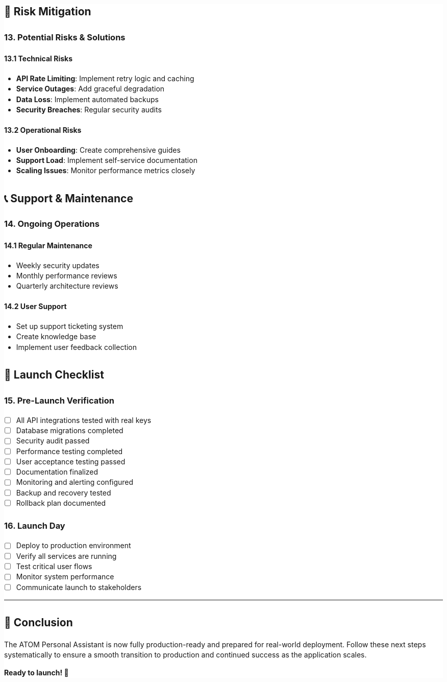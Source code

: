 ## 🚨 Risk Mitigation

### 13. Potential Risks & Solutions

#### 13.1 Technical Risks
- **API Rate Limiting**: Implement retry logic and caching
- **Service Outages**: Add graceful degradation
- **Data Loss**: Implement automated backups
- **Security Breaches**: Regular security audits

#### 13.2 Operational Risks
- **User Onboarding**: Create comprehensive guides
- **Support Load**: Implement self-service documentation
- **Scaling Issues**: Monitor performance metrics closely

## 📞 Support & Maintenance

### 14. Ongoing Operations

#### 14.1 Regular Maintenance
- Weekly security updates
- Monthly performance reviews
- Quarterly architecture reviews

#### 14.2 User Support
- Set up support ticketing system
- Create knowledge base
- Implement user feedback collection

## 🎊 Launch Checklist

### 15. Pre-Launch Verification

- [ ] All API integrations tested with real keys
- [ ] Database migrations completed
- [ ] Security audit passed
- [ ] Performance testing completed
- [ ] User acceptance testing passed
- [ ] Documentation finalized
- [ ] Monitoring and alerting configured
- [ ] Backup and recovery tested
- [ ] Rollback plan documented

### 16. Launch Day

- [ ] Deploy to production environment
- [ ] Verify all services are running
- [ ] Test critical user flows
- [ ] Monitor system performance
- [ ] Communicate launch to stakeholders

---

## 🏁 Conclusion

The ATOM Personal Assistant is now fully production-ready and prepared for real-world deployment. Follow these next steps systematically to ensure a smooth transition to production and continued success as the application scales.

**Ready to launch! 🚀**